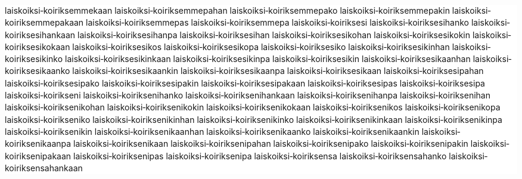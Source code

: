 laiskoiksi‐koiriksemmekaan
laiskoiksi‐koiriksemmepahan
laiskoiksi‐koiriksemmepako
laiskoiksi‐koiriksemmepakin
laiskoiksi‐koiriksemmepakaan
laiskoiksi‐koiriksemmepas
laiskoiksi‐koiriksemmepa
laiskoiksi‐koiriksesi
laiskoiksi‐koiriksesihanko
laiskoiksi‐koiriksesihankaan
laiskoiksi‐koiriksesihanpa
laiskoiksi‐koiriksesihan
laiskoiksi‐koiriksesikohan
laiskoiksi‐koiriksesikokin
laiskoiksi‐koiriksesikokaan
laiskoiksi‐koiriksesikos
laiskoiksi‐koiriksesikopa
laiskoiksi‐koiriksesiko
laiskoiksi‐koiriksesikinhan
laiskoiksi‐koiriksesikinko
laiskoiksi‐koiriksesikinkaan
laiskoiksi‐koiriksesikinpa
laiskoiksi‐koiriksesikin
laiskoiksi‐koiriksesikaanhan
laiskoiksi‐koiriksesikaanko
laiskoiksi‐koiriksesikaankin
laiskoiksi‐koiriksesikaanpa
laiskoiksi‐koiriksesikaan
laiskoiksi‐koiriksesipahan
laiskoiksi‐koiriksesipako
laiskoiksi‐koiriksesipakin
laiskoiksi‐koiriksesipakaan
laiskoiksi‐koiriksesipas
laiskoiksi‐koiriksesipa
laiskoiksi‐koirikseni
laiskoiksi‐koiriksenihanko
laiskoiksi‐koiriksenihankaan
laiskoiksi‐koiriksenihanpa
laiskoiksi‐koiriksenihan
laiskoiksi‐koiriksenikohan
laiskoiksi‐koiriksenikokin
laiskoiksi‐koiriksenikokaan
laiskoiksi‐koiriksenikos
laiskoiksi‐koiriksenikopa
laiskoiksi‐koirikseniko
laiskoiksi‐koiriksenikinhan
laiskoiksi‐koiriksenikinko
laiskoiksi‐koiriksenikinkaan
laiskoiksi‐koiriksenikinpa
laiskoiksi‐koiriksenikin
laiskoiksi‐koiriksenikaanhan
laiskoiksi‐koiriksenikaanko
laiskoiksi‐koiriksenikaankin
laiskoiksi‐koiriksenikaanpa
laiskoiksi‐koiriksenikaan
laiskoiksi‐koiriksenipahan
laiskoiksi‐koiriksenipako
laiskoiksi‐koiriksenipakin
laiskoiksi‐koiriksenipakaan
laiskoiksi‐koiriksenipas
laiskoiksi‐koiriksenipa
laiskoiksi‐koiriksensa
laiskoiksi‐koiriksensahanko
laiskoiksi‐koiriksensahankaan